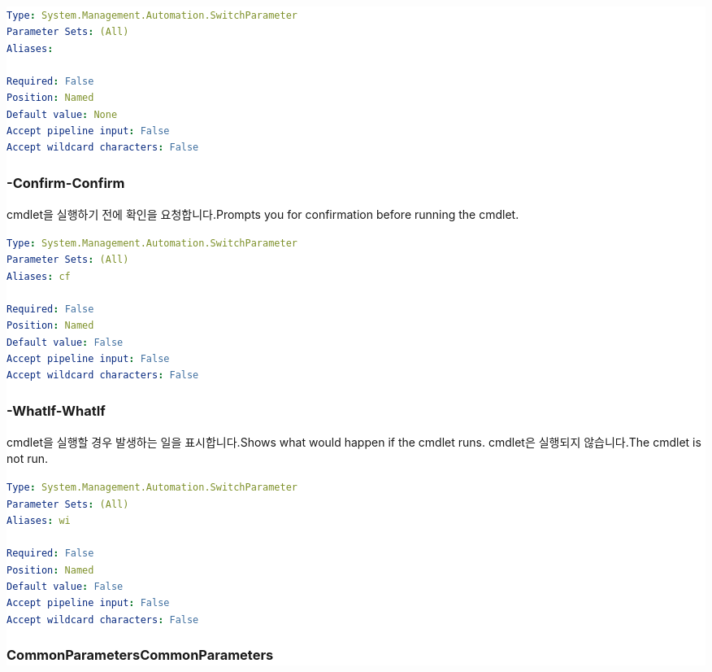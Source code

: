 ```yaml
Type: System.Management.Automation.SwitchParameter
Parameter Sets: (All)
Aliases:

Required: False
Position: Named
Default value: None
Accept pipeline input: False
Accept wildcard characters: False
```

### <span data-ttu-id="41f5d-154">-Confirm</span><span class="sxs-lookup"><span data-stu-id="41f5d-154">-Confirm</span></span>

<span data-ttu-id="41f5d-155">cmdlet을 실행하기 전에 확인을 요청합니다.</span><span class="sxs-lookup"><span data-stu-id="41f5d-155">Prompts you for confirmation before running the cmdlet.</span></span>

```yaml
Type: System.Management.Automation.SwitchParameter
Parameter Sets: (All)
Aliases: cf

Required: False
Position: Named
Default value: False
Accept pipeline input: False
Accept wildcard characters: False
```

### <span data-ttu-id="41f5d-156">-WhatIf</span><span class="sxs-lookup"><span data-stu-id="41f5d-156">-WhatIf</span></span>

<span data-ttu-id="41f5d-157">cmdlet을 실행할 경우 발생하는 일을 표시합니다.</span><span class="sxs-lookup"><span data-stu-id="41f5d-157">Shows what would happen if the cmdlet runs.</span></span>
<span data-ttu-id="41f5d-158">cmdlet은 실행되지 않습니다.</span><span class="sxs-lookup"><span data-stu-id="41f5d-158">The cmdlet is not run.</span></span>

```yaml
Type: System.Management.Automation.SwitchParameter
Parameter Sets: (All)
Aliases: wi

Required: False
Position: Named
Default value: False
Accept pipeline input: False
Accept wildcard characters: False
```

### <span data-ttu-id="41f5d-159">CommonParameters</span><span class="sxs-lookup"><span data-stu-id="41f5d-159">CommonParameters</span></span>
